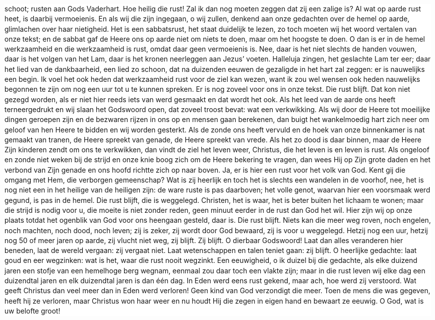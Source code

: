 schoot; rusten aan Gods Vaderhart. Hoe heilig die rust! Zal ik dan nog moeten zeggen dat zij een zalige is? Al wat op aarde rust heet, is daarbij vermoeienis. En als wij die zijn ingegaan, o wij zullen, denkend aan onze gedachten over de hemel op aarde, glimlachen over haar nietigheid. Het is een sabbatsrust, het staat duidelijk te lezen, zo toch moeten wij het woord vertalen van onze tekst; en de sabbat gaf de Heere ons op aarde niet om niets te doen, maar om het hoogste te doen. O dan is er in de hemel werkzaamheid en die werkzaamheid is rust, omdat daar geen vermoeienis is. Nee, daar is het niet slechts de handen vouwen, daar is het volgen van het Lam, daar is het kronen neerleggen aan Jezus’ voeten. Halleluja zingen, het geslachte Lam ter eer; daar het lied van de dankbaarheid, een lied zo schoon, dat na duizenden eeuwen de gezaligde in het hart zal zeggen: er is nauwelijks een begin. Ik voel het ook heden dat werkzaamheid rust voor de ziel kan wezen, want ik zou wel wensen ook heden nauwelijks begonnen te zijn om nog een uur tot u te kunnen spreken. Er is nog zoveel voor ons in onze tekst. Die rust blijft. Dat kon niet gezegd worden, als er niet hier reeds iets van werd gesmaakt en dat wordt het ook. Als het leed van de aarde ons heeft terneergedrukt en wij slaan het Godswoord open, dat zoveel troost bevat: wat een verkwikking. Als wij door de Heere tot moeilijke dingen geroepen zijn en de bezwaren rijzen in ons op en mensen gaan berekenen, dan buigt het wankelmoedig hart zich neer om geloof van hen Heere te bidden en wij worden gesterkt. Als de zonde ons heeft vervuld en de hoek van onze binnenkamer is nat gemaakt van tranen, de Heere spreekt van genade, de Heere spreekt van vrede. Als het zo dood is daar binnen, maar de Heere Zijn kinderen zendt om ons te verkwikken, dan vindt de ziel het leven weer, Christus, die het leven is en leven is rust. Als ongeloof en zonde niet weken bij de strijd en onze knie boog zich om de Heere bekering te vragen, dan wees Hij op Zijn grote daden en het verbond van Zijn genade en ons hoofd richtte zich op naar boven. Ja, er is hier een rust voor het volk van God. Kent gij die omgang met Hem, die verborgen gemeenschap? Wat is zij heerlijk en toch het is slechts een wandelen in de voorhof, nee, het is nog niet een in het heilige van de heiligen zijn: de ware ruste is pas daarboven; het volle genot, waarvan hier een voorsmaak werd gegund, is pas in de hemel. Die rust blijft, die is weggelegd. Christen, het is waar, het is beter buiten het lichaam te wonen; maar die strijd is nodig voor u, die moeite is niet zonder reden, geen minuut eerder in de rust dan God het wil. Hier zijn wij op onze plaats totdat het ogenblik van God voor ons heengaan gesteld, daar is. Die rust blijft. Niets kan die meer weg roven, noch engelen, noch machten, noch dood, noch leven; zij is zeker, zij wordt door God bewaard, zij is voor u weggelegd. Hetzij nog een uur, hetzij nog 50 of meer jaren op aarde, zij vlucht niet weg, zij blijft. Zij blijft. O dierbaar Godswoord! Laat dan alles veranderen hier beneden, laat de wereld vergaan: zij vergaat niet. Laat wetenschappen en talen teniet gaan: zij blijft. O heerlijke gedachte: laat goud en eer wegzinken: wat is het, waar die rust nooit wegzinkt. Een eeuwigheid, o ik duizel bij die gedachte, als elke duizend jaren een stofje van een hemelhoge berg wegnam, eenmaal zou daar toch een vlakte zijn; maar in die rust leven wij elke dag een duizendtal jaren en elk duizendtal jaren is dan één dag. In Eden werd eens rust gekend, maar ach, hoe werd zij verstoord. Wat geeft Christus dan veel meer dan in Eden werd verloren! Geen kind van God verzondigt die meer. Toen de mens die was gegeven, heeft hij ze verloren, maar Christus won haar weer en nu houdt Hij die zegen in eigen hand en bewaart ze eeuwig. O God, wat is uw belofte groot!
